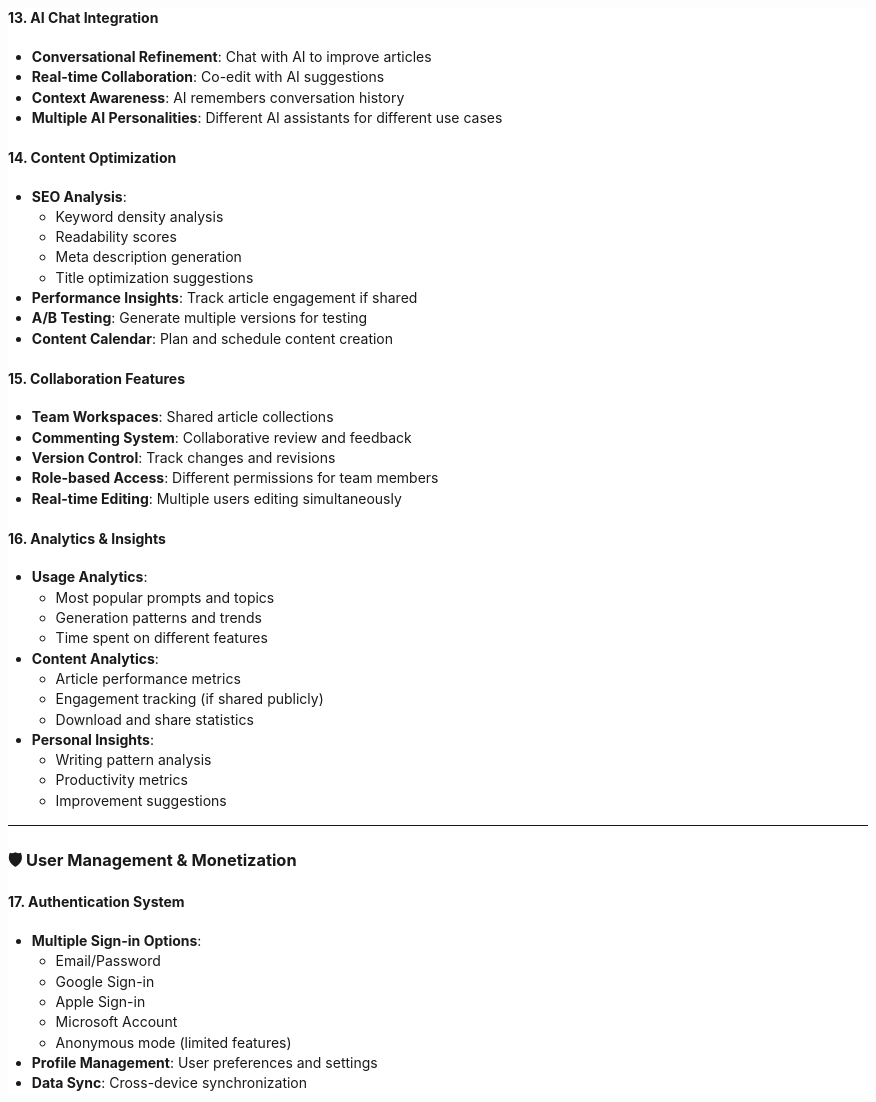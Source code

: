 #### 13. AI Chat Integration
- **Conversational Refinement**: Chat with AI to improve articles
- **Real-time Collaboration**: Co-edit with AI suggestions
- **Context Awareness**: AI remembers conversation history
- **Multiple AI Personalities**: Different AI assistants for different use cases

#### 14. Content Optimization
- **SEO Analysis**: 
  - Keyword density analysis
  - Readability scores
  - Meta description generation
  - Title optimization suggestions
- **Performance Insights**: Track article engagement if shared
- **A/B Testing**: Generate multiple versions for testing
- **Content Calendar**: Plan and schedule content creation

#### 15. Collaboration Features
- **Team Workspaces**: Shared article collections
- **Commenting System**: Collaborative review and feedback
- **Version Control**: Track changes and revisions
- **Role-based Access**: Different permissions for team members
- **Real-time Editing**: Multiple users editing simultaneously

#### 16. Analytics & Insights
- **Usage Analytics**:
  - Most popular prompts and topics
  - Generation patterns and trends
  - Time spent on different features
- **Content Analytics**:
  - Article performance metrics
  - Engagement tracking (if shared publicly)
  - Download and share statistics
- **Personal Insights**:
  - Writing pattern analysis
  - Productivity metrics
  - Improvement suggestions

---

### 🛡️ User Management & Monetization

#### 17. Authentication System
- **Multiple Sign-in Options**:
  - Email/Password
  - Google Sign-in
  - Apple Sign-in
  - Microsoft Account
  - Anonymous mode (limited features)
- **Profile Management**: User preferences and settings
- **Data Sync**: Cross-device synchronization
